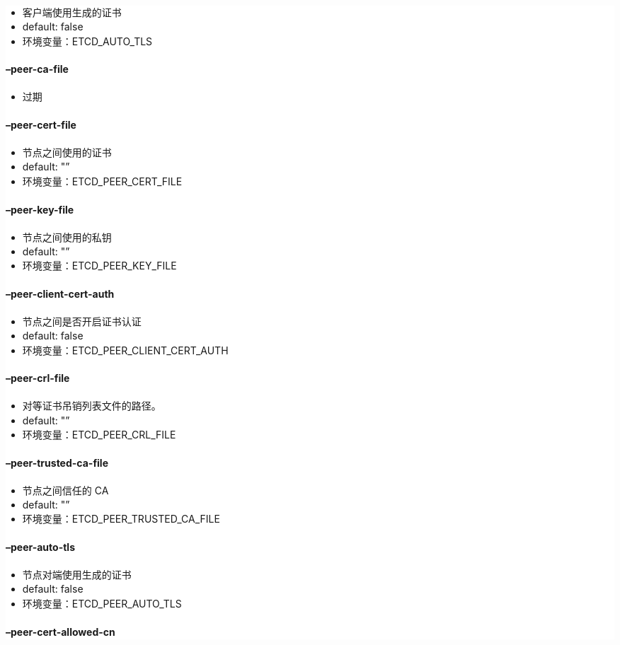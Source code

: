 - 客户端使用生成的证书
- default: false 
- 环境变量：ETCD_AUTO_TLS



#### –peer-ca-file

- 过期



#### –peer-cert-file

- 节点之间使用的证书
- default: "”
- 环境变量：ETCD_PEER_CERT_FILE



#### –peer-key-file

- 节点之间使用的私钥
- default: "”
- 环境变量：ETCD_PEER_KEY_FILE



#### –peer-client-cert-auth

- 节点之间是否开启证书认证
- default: false
- 环境变量：ETCD_PEER_CLIENT_CERT_AUTH



#### –peer-crl-file

- 对等证书吊销列表文件的路径。
- default: "”
- 环境变量：ETCD_PEER_CRL_FILE



#### –peer-trusted-ca-file

- 节点之间信任的 CA
- default: "”
- 环境变量：ETCD_PEER_TRUSTED_CA_FILE



#### –peer-auto-tls

- 节点对端使用生成的证书
- default: false
- 环境变量：ETCD_PEER_AUTO_TLS



#### –peer-cert-allowed-cn
